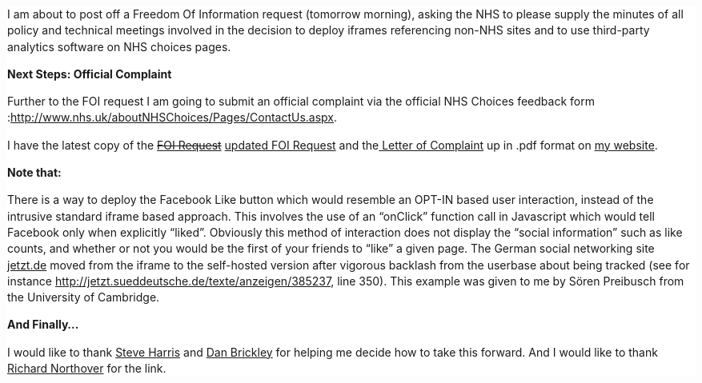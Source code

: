 
  <p>
    I am about to post off a Freedom Of Information request (tomorrow morning), asking the NHS to please supply the minutes of all policy and technical meetings involved in the decision to deploy iframes referencing non-NHS sites and to use third-party analytics software on NHS choices pages.
  </p>



  <p>
    <strong>Next Steps: Official Complaint </strong>
  </p>



  <p>
    Further to the FOI request I am going to submit an official complaint via the official NHS Choices feedback form :<a href="http://www.nhs.uk/aboutNHSChoices/Pages/ContactUs.aspx">http://www.nhs.uk/aboutNHSChoices/Pages/ContactUs.aspx</a>.
  </p>



  <p>
    I have the latest copy of the <del datetime="2010-11-24T10:12:42+00:00"><a href="https://mmt.me.uk/blog/misc/nhscookies/FOIRequest.pdf">FOI Request</a></del> <a href="https://mmt.me.uk/blog/misc/nhscookies/FOIRequest.pdf">updated FOI Request</a> and the<a href="https://mmt.me.uk/blog/misc/nhscookies/LetterOfComplaint.pdf"> Letter of Complaint</a> up in .pdf format on <a href="https://mmt.me.uk/blog/">my website</a>.
  </p>



  <p>
    <strong>Note that: </strong>
  </p>



  <p>
    There is a way to deploy the Facebook Like button which would resemble an OPT-IN based user interaction, instead of the intrusive standard iframe based approach. This involves the use of an &#8220;onClick&#8221; function call in Javascript which would tell Facebook only when explicitly &#8220;liked&#8221;. Obviously this method of interaction does not display the &#8220;social information&#8221; such as like counts, and whether or not you would be the first of your friends to &#8220;like&#8221; a given page. The German social networking site <a href="http://jetzt.de/">jetzt.de</a> moved from the iframe to the self-hosted version after vigorous backlash from the userbase about being tracked (see for instance <a href="http://jetzt.sueddeutsche.de/texte/anzeigen/385237">http://jetzt.sueddeutsche.de/texte/anzeigen/385237</a>, line 350). This example was given to me by Sören Preibusch from the University of Cambridge.
  </p>



  <p>
    <strong>And Finally&#8230;</strong>
  </p>



  <p>
    I would like to thank <a href="http://steve.harris.name/">Steve Harris</a> and <a href="http://danbri.org/">Dan Brickley</a> for helping me decide how to take this forward. And I would like to thank <a href="http://twitter.com/rich13">Richard Northover</a> for the link.
  </p>
